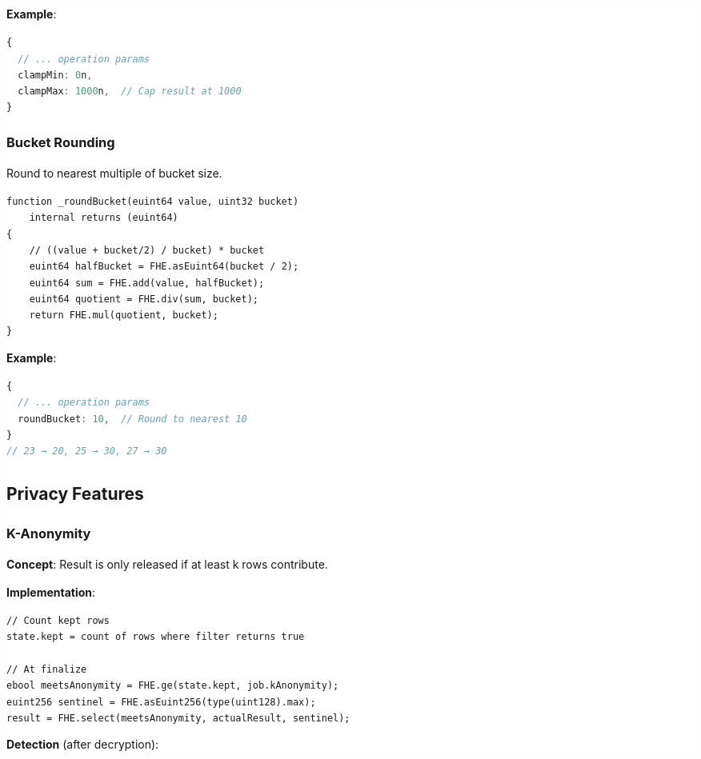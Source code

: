 **Example**:

```typescript
{
  // ... operation params
  clampMin: 0n,
  clampMax: 1000n,  // Cap result at 1000
}
```

### Bucket Rounding

Round to nearest multiple of bucket size.

```solidity
function _roundBucket(euint64 value, uint32 bucket)
    internal returns (euint64)
{
    // ((value + bucket/2) / bucket) * bucket
    euint64 halfBucket = FHE.asEuint64(bucket / 2);
    euint64 sum = FHE.add(value, halfBucket);
    euint64 quotient = FHE.div(sum, bucket);
    return FHE.mul(quotient, bucket);
}
```

**Example**:

```typescript
{
  // ... operation params
  roundBucket: 10,  // Round to nearest 10
}
// 23 → 20, 25 → 30, 27 → 30
```

## Privacy Features

### K-Anonymity

**Concept**: Result is only released if at least k rows contribute.

**Implementation**:

```solidity
// Count kept rows
state.kept = count of rows where filter returns true

// At finalize
ebool meetsAnonymity = FHE.ge(state.kept, job.kAnonymity);
euint256 sentinel = FHE.asEuint256(type(uint128).max);
result = FHE.select(meetsAnonymity, actualResult, sentinel);
```

**Detection** (after decryption):
